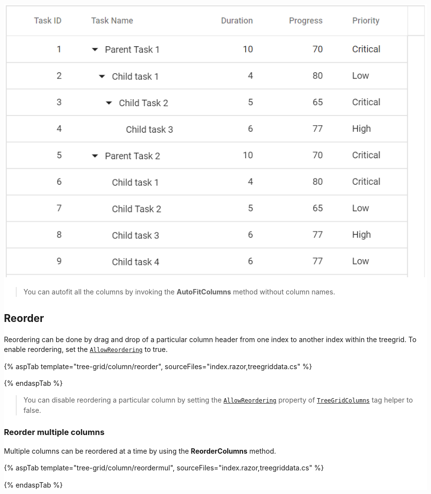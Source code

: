 ![AutoFit Columns](images/autofitcolumn.png)

> You can autofit all the columns by invoking the **AutoFitColumns** method without column names.

## Reorder

Reordering can be done by drag and drop of a particular column header from one index to another index within the treegrid. To enable reordering, set the [`AllowReordering`](https://help.syncfusion.com/cr/blazor/Syncfusion.Blazor~Syncfusion.Blazor.TreeGrid.SfTreeGrid~AllowReordering.html) to true.

{% aspTab template="tree-grid/column/reorder", sourceFiles="index.razor,treegriddata.cs" %}

{% endaspTab %}

> You can disable reordering a particular column by setting the [`AllowReordering`](https://help.syncfusion.com/cr/blazor/Syncfusion.Blazor~Syncfusion.Blazor.TreeGrid.SfTreeGrid~AllowReordering.html) property of [`TreeGridColumns`](https://help.syncfusion.com/cr/blazor/Syncfusion.Blazor~Syncfusion.Blazor.TreeGrid.TreeGridColumns.html) tag helper to false.

### Reorder multiple columns

Multiple columns can be reordered at a time by using the **ReorderColumns** method.

{% aspTab template="tree-grid/column/reordermul", sourceFiles="index.razor,treegriddata.cs" %}

{% endaspTab %}
